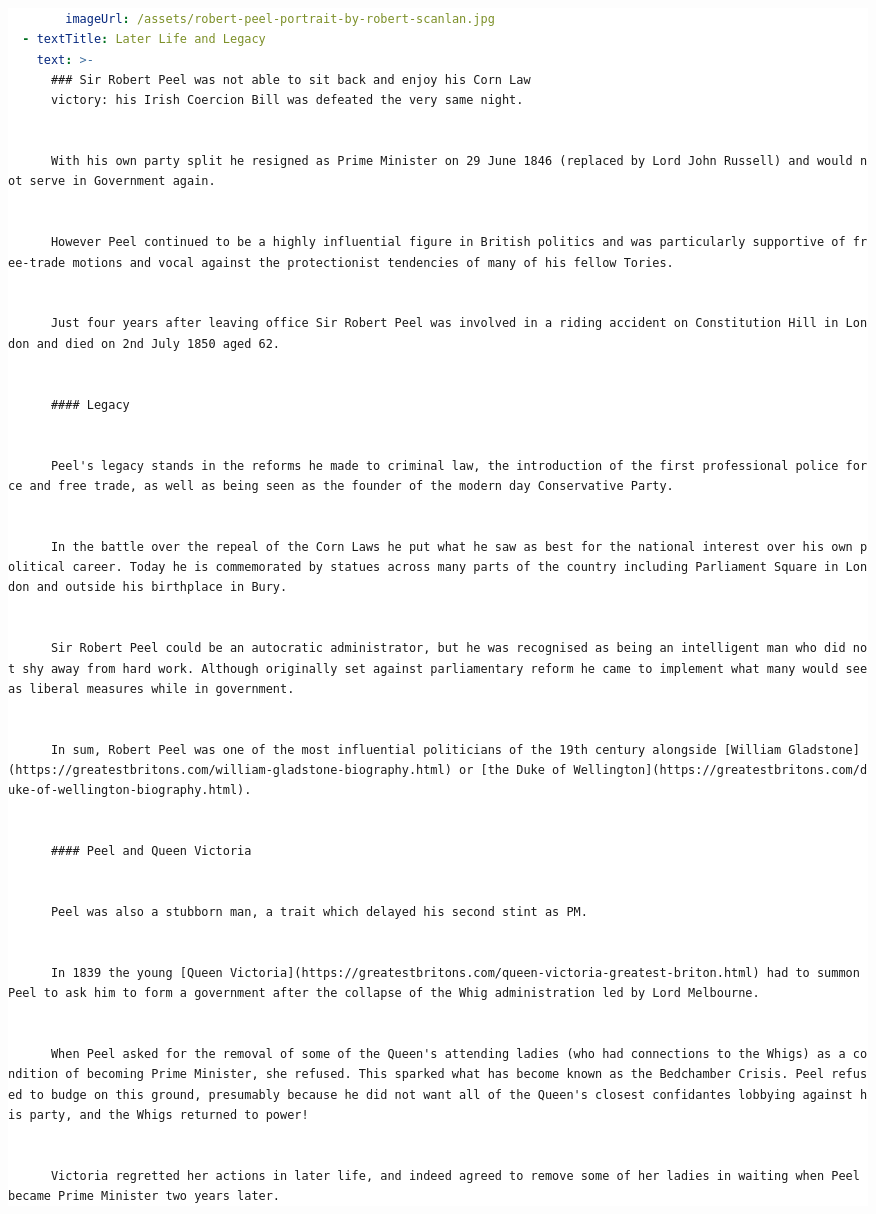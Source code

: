 ```yaml
        imageUrl: /assets/robert-peel-portrait-by-robert-scanlan.jpg
  - textTitle: Later Life and Legacy
    text: >-
      ### Sir Robert Peel was not able to sit back and enjoy his Corn Law
      victory: his Irish Coercion Bill was defeated the very same night.


      With his own party split he resigned as Prime Minister on 29 June 1846 (replaced by Lord John Russell) and would not serve in Government again.


      However Peel continued to be a highly influential figure in British politics and was particularly supportive of free-trade motions and vocal against the protectionist tendencies of many of his fellow Tories.


      Just four years after leaving office Sir Robert Peel was involved in a riding accident on Constitution Hill in London and died on 2nd July 1850 aged 62.


      #### Legacy


      Peel's legacy stands in the reforms he made to criminal law, the introduction of the first professional police force and free trade, as well as being seen as the founder of the modern day Conservative Party.


      In the battle over the repeal of the Corn Laws he put what he saw as best for the national interest over his own political career. Today he is commemorated by statues across many parts of the country including Parliament Square in London and outside his birthplace in Bury.


      Sir Robert Peel could be an autocratic administrator, but he was recognised as being an intelligent man who did not shy away from hard work. Although originally set against parliamentary reform he came to implement what many would see as liberal measures while in government.


      In sum, Robert Peel was one of the most influential politicians of the 19th century alongside [William Gladstone](https://greatestbritons.com/william-gladstone-biography.html) or [the Duke of Wellington](https://greatestbritons.com/duke-of-wellington-biography.html).


      #### Peel and Queen Victoria


      Peel was also a stubborn man, a trait which delayed his second stint as PM.


      In 1839 the young [Queen Victoria](https://greatestbritons.com/queen-victoria-greatest-briton.html) had to summon Peel to ask him to form a government after the collapse of the Whig administration led by Lord Melbourne.


      When Peel asked for the removal of some of the Queen's attending ladies (who had connections to the Whigs) as a condition of becoming Prime Minister, she refused. This sparked what has become known as the Bedchamber Crisis. Peel refused to budge on this ground, presumably because he did not want all of the Queen's closest confidantes lobbying against his party, and the Whigs returned to power!


      Victoria regretted her actions in later life, and indeed agreed to remove some of her ladies in waiting when Peel became Prime Minister two years later.
```